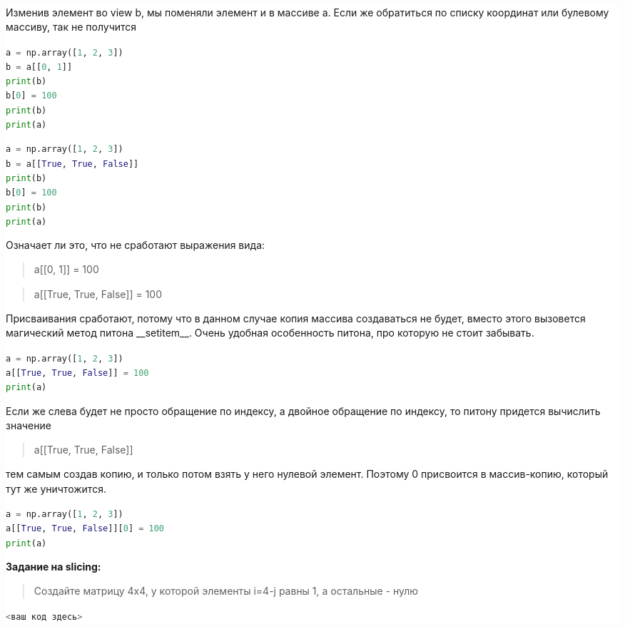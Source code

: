 Изменив элемент во view b, мы поменяли элемент и в массиве а. Если же обратиться по списку координат или булевому массиву, так не получится


```python
a = np.array([1, 2, 3])
b = a[[0, 1]]
print(b)
b[0] = 100
print(b)
print(a)
```


```python
a = np.array([1, 2, 3])
b = a[[True, True, False]]
print(b)
b[0] = 100
print(b)
print(a)
```

Означает ли это, что не сработают выражения вида:
> a[[0, 1]] = 100

> a[[True, True, False]] = 100

Присваивания сработают, потому что в данном случае копия массива создаваться не будет, вместо этого вызовется магический метод питона \_\_setitem\_\_. Очень удобная особенность питона, про которую не стоит забывать.


```python
a = np.array([1, 2, 3])
a[[True, True, False]] = 100
print(a)
```

Если же слева будет не просто обращение по индексу, а двойное обращение по индексу, то питону придется вычислить значение 
> a[[True, True, False]]

тем самым создав копию, и только потом взять у него нулевой элемент. Поэтому 0 присвоится в массив-копию, который тут же уничтожится.


```python
a = np.array([1, 2, 3])
a[[True, True, False]][0] = 100
print(a)
```

**Задание на slicing:**
> Создайте матрицу 4х4, у которой элементы i=4-j равны 1, а остальные - нулю


```python
<ваш код здесь>
```
